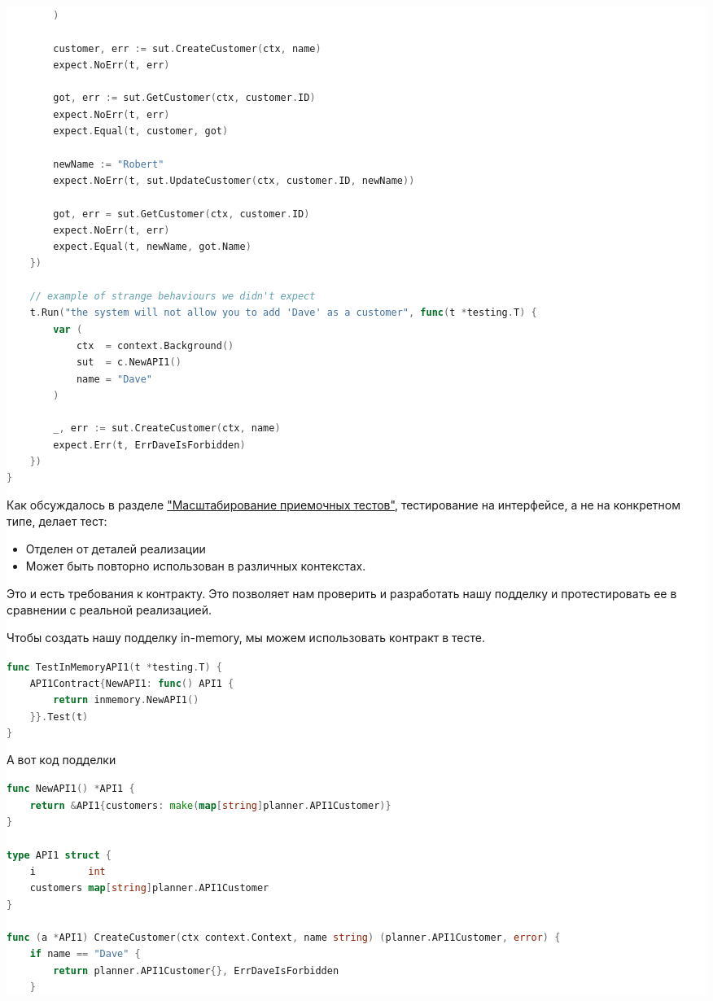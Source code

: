 ```go
		)

		customer, err := sut.CreateCustomer(ctx, name)
		expect.NoErr(t, err)

		got, err := sut.GetCustomer(ctx, customer.ID)
		expect.NoErr(t, err)
		expect.Equal(t, customer, got)

		newName := "Robert"
		expect.NoErr(t, sut.UpdateCustomer(ctx, customer.ID, newName))

		got, err = sut.GetCustomer(ctx, customer.ID)
		expect.NoErr(t, err)
		expect.Equal(t, newName, got.Name)
	})

	// example of strange behaviours we didn't expect
	t.Run("the system will not allow you to add 'Dave' as a customer", func(t *testing.T) {
		var (
			ctx  = context.Background()
			sut  = c.NewAPI1()
			name = "Dave"
		)

		_, err := sut.CreateCustomer(ctx, name)
		expect.Err(t, ErrDaveIsForbidden)
	})
}
```

Как обсуждалось в разделе ["Масштабирование приемочных тестов"](https://quii.gitbook.io/learn-go-with-tests/testing-fundamentals/scaling-acceptance-tests), тестирование на интерфейсе, а не на конкретном типе, делает тест:

- Отделен от деталей реализации
- Может быть повторно использован в различных контекстах.

Это и есть требования к контракту. Это позволяет нам проверить и разработать нашу подделку и протестировать ее в сравнении с реальной реализацией.

Чтобы создать нашу подделку in-memory, мы можем использовать контракт в тесте.

```go
func TestInMemoryAPI1(t *testing.T) {
	API1Contract{NewAPI1: func() API1 {
		return inmemory.NewAPI1()
	}}.Test(t)
}
```

А вот код подделки

```go
func NewAPI1() *API1 {
	return &API1{customers: make(map[string]planner.API1Customer)}
}

type API1 struct {
	i         int
	customers map[string]planner.API1Customer
}

func (a *API1) CreateCustomer(ctx context.Context, name string) (planner.API1Customer, error) {
	if name == "Dave" {
		return planner.API1Customer{}, ErrDaveIsForbidden
	}
```